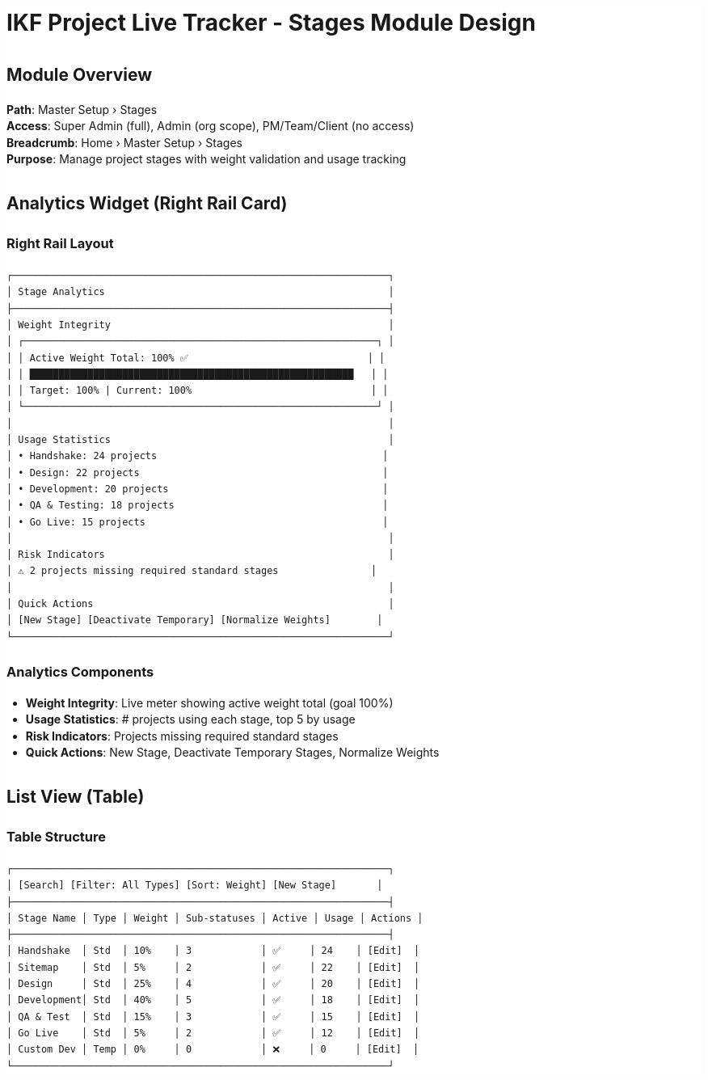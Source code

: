 # IKF Project Live Tracker - Stages Module Design

## Module Overview
**Path**: Master Setup › Stages  
**Access**: Super Admin (full), Admin (org scope), PM/Team/Client (no access)  
**Breadcrumb**: Home › Master Setup › Stages  
**Purpose**: Manage project stages with weight validation and usage tracking

## Analytics Widget (Right Rail Card)

### Right Rail Layout
```
┌─────────────────────────────────────────────────────────────────┐
│ Stage Analytics                                                 │
├─────────────────────────────────────────────────────────────────┤
│ Weight Integrity                                                │
│ ┌─────────────────────────────────────────────────────────────┐ │
│ │ Active Weight Total: 100% ✅                               │ │
│ │ ████████████████████████████████████████████████████████   │ │
│ │ Target: 100% | Current: 100%                               │ │
│ └─────────────────────────────────────────────────────────────┘ │
│                                                                 │
│ Usage Statistics                                                │
│ • Handshake: 24 projects                                       │
│ • Design: 22 projects                                          │
│ • Development: 20 projects                                     │
│ • QA & Testing: 18 projects                                    │
│ • Go Live: 15 projects                                         │
│                                                                 │
│ Risk Indicators                                                 │
│ ⚠️ 2 projects missing required standard stages                │
│                                                                 │
│ Quick Actions                                                   │
│ [New Stage] [Deactivate Temporary] [Normalize Weights]        │
└─────────────────────────────────────────────────────────────────┘
```

### Analytics Components
- **Weight Integrity**: Live meter showing active weight total (goal 100%)
- **Usage Statistics**: # projects using each stage, top 5 by usage
- **Risk Indicators**: Projects missing required standard stages
- **Quick Actions**: New Stage, Deactivate Temporary Stages, Normalize Weights

## List View (Table)

### Table Structure
```
┌─────────────────────────────────────────────────────────────────┐
│ [Search] [Filter: All Types] [Sort: Weight] [New Stage]       │
├─────────────────────────────────────────────────────────────────┤
│ Stage Name │ Type │ Weight │ Sub-statuses │ Active │ Usage │ Actions │
├─────────────────────────────────────────────────────────────────┤
│ Handshake  │ Std  │ 10%    │ 3            │ ✅     │ 24    │ [Edit]  │
│ Sitemap    │ Std  │ 5%     │ 2            │ ✅     │ 22    │ [Edit]  │
│ Design     │ Std  │ 25%    │ 4            │ ✅     │ 20    │ [Edit]  │
│ Development│ Std  │ 40%    │ 5            │ ✅     │ 18    │ [Edit]  │
│ QA & Test  │ Std  │ 15%    │ 3            │ ✅     │ 15    │ [Edit]  │
│ Go Live    │ Std  │ 5%     │ 2            │ ✅     │ 12    │ [Edit]  │
│ Custom Dev │ Temp │ 0%     │ 0            │ ❌     │ 0     │ [Edit]  │
└─────────────────────────────────────────────────────────────────┘
```